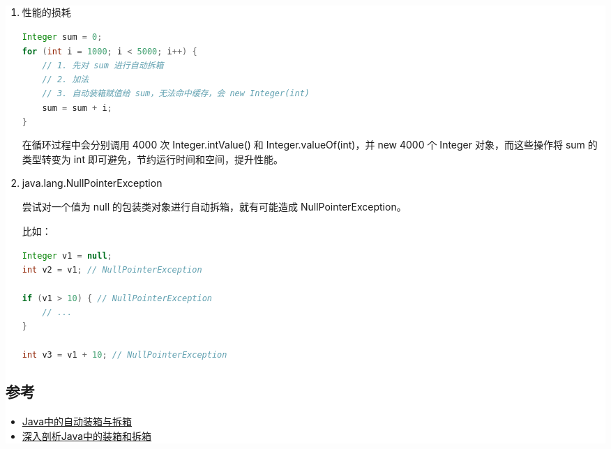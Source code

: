 1. 性能的损耗

   ```java
   Integer sum = 0;
   for (int i = 1000; i < 5000; i++) {
       // 1. 先对 sum 进行自动拆箱
       // 2. 加法
       // 3. 自动装箱赋值给 sum，无法命中缓存，会 new Integer(int)
       sum = sum + i;
   }
   ```
   
   在循环过程中会分别调用 4000 次 Integer.intValue() 和 Integer.valueOf(int)，并 new 4000 个 Integer 对象，而这些操作将 sum 的类型转变为 int 即可避免，节约运行时间和空间，提升性能。

2. java.lang.NullPointerException

   尝试对一个值为 null 的包装类对象进行自动拆箱，就有可能造成 NullPointerException。

   比如：

   ```java
   Integer v1 = null;
   int v2 = v1; // NullPointerException

   if (v1 > 10) { // NullPointerException
       // ...
   }

   int v3 = v1 + 10; // NullPointerException
   ```

## 参考

* [Java中的自动装箱与拆箱](http://droidyue.com/blog/2015/04/07/autoboxing-and-autounboxing-in-java/index.html)
* [深入剖析Java中的装箱和拆箱](http://www.cnblogs.com/dolphin0520/p/3780005.html)
